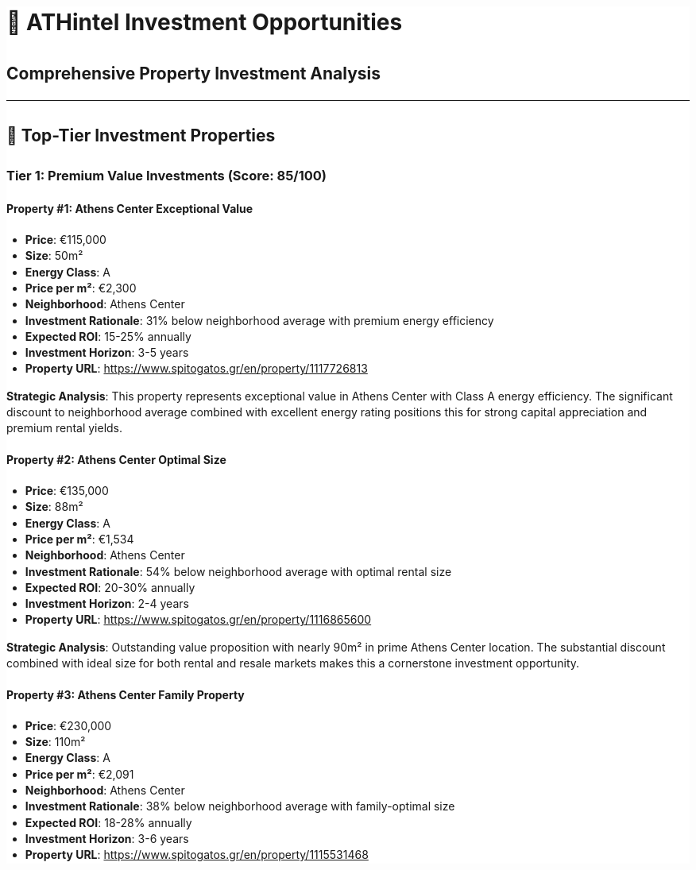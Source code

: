 # 💎 ATHintel Investment Opportunities
## Comprehensive Property Investment Analysis

---

## 🎯 **Top-Tier Investment Properties**

### **Tier 1: Premium Value Investments (Score: 85/100)**

#### **Property #1: Athens Center Exceptional Value**
- **Price**: €115,000
- **Size**: 50m²
- **Energy Class**: A
- **Price per m²**: €2,300
- **Neighborhood**: Athens Center
- **Investment Rationale**: 31% below neighborhood average with premium energy efficiency
- **Expected ROI**: 15-25% annually
- **Investment Horizon**: 3-5 years
- **Property URL**: https://www.spitogatos.gr/en/property/1117726813

**Strategic Analysis**: This property represents exceptional value in Athens Center with Class A energy efficiency. The significant discount to neighborhood average combined with excellent energy rating positions this for strong capital appreciation and premium rental yields.

#### **Property #2: Athens Center Optimal Size**
- **Price**: €135,000
- **Size**: 88m²
- **Energy Class**: A
- **Price per m²**: €1,534
- **Neighborhood**: Athens Center
- **Investment Rationale**: 54% below neighborhood average with optimal rental size
- **Expected ROI**: 20-30% annually
- **Investment Horizon**: 2-4 years
- **Property URL**: https://www.spitogatos.gr/en/property/1116865600

**Strategic Analysis**: Outstanding value proposition with nearly 90m² in prime Athens Center location. The substantial discount combined with ideal size for both rental and resale markets makes this a cornerstone investment opportunity.

#### **Property #3: Athens Center Family Property**
- **Price**: €230,000
- **Size**: 110m²
- **Energy Class**: A
- **Price per m²**: €2,091
- **Neighborhood**: Athens Center
- **Investment Rationale**: 38% below neighborhood average with family-optimal size
- **Expected ROI**: 18-28% annually
- **Investment Horizon**: 3-6 years
- **Property URL**: https://www.spitogatos.gr/en/property/1115531468
